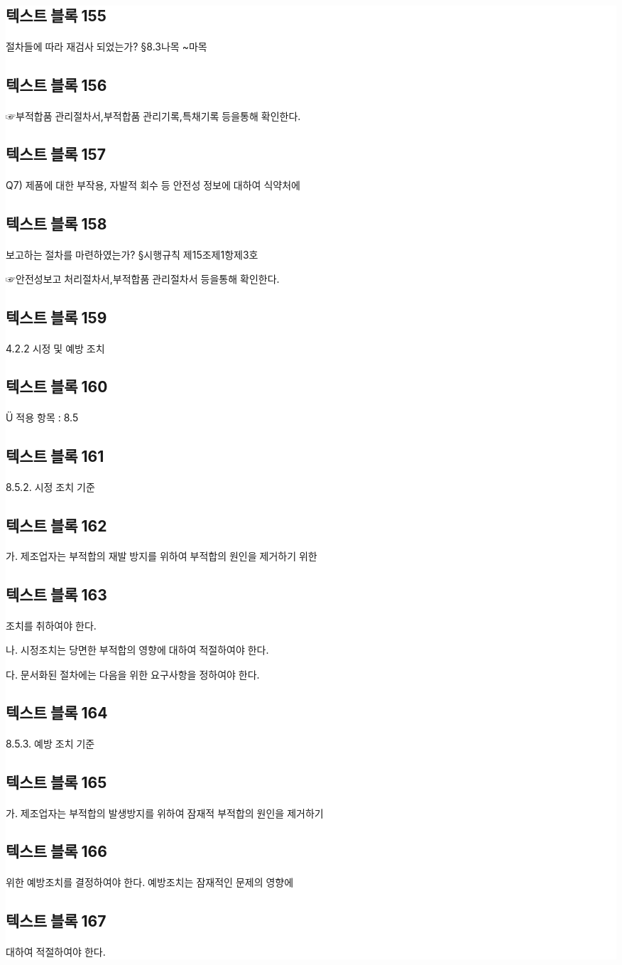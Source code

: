 ## 텍스트 블록 155
절차들에 따라 재검사 되었는가? §8.3나목 ~마목

## 텍스트 블록 156
☞부적합품 관리절차서,부적합품 관리기록,특채기록 등을통해 확인한다.

## 텍스트 블록 157
Q7) 제품에 대한 부작용, 자발적 회수 등 안전성 정보에 대하여 식약처에

## 텍스트 블록 158
보고하는 절차를 마련하였는가? §시행규칙 제15조제1항제3호

☞안전성보고 처리절차서,부적합품 관리절차서 등을통해 확인한다.

## 텍스트 블록 159
4.2.2 시정 및 예방 조치

## 텍스트 블록 160
Ü 적용 항목 : 8.5

## 텍스트 블록 161
8.5.2. 시정 조치 기준

## 텍스트 블록 162
가. 제조업자는 부적합의 재발 방지를 위하여 부적합의 원인을 제거하기 위한

## 텍스트 블록 163
조치를 취하여야 한다.

나. 시정조치는 당면한 부적합의 영향에 대하여 적절하여야 한다.

다. 문서화된 절차에는 다음을 위한 요구사항을 정하여야 한다.

## 텍스트 블록 164
8.5.3. 예방 조치 기준

## 텍스트 블록 165
가. 제조업자는 부적합의 발생방지를 위하여 잠재적 부적합의 원인을 제거하기

## 텍스트 블록 166
위한 예방조치를 결정하여야 한다. 예방조치는 잠재적인 문제의 영향에

## 텍스트 블록 167
대하여 적절하여야 한다.
